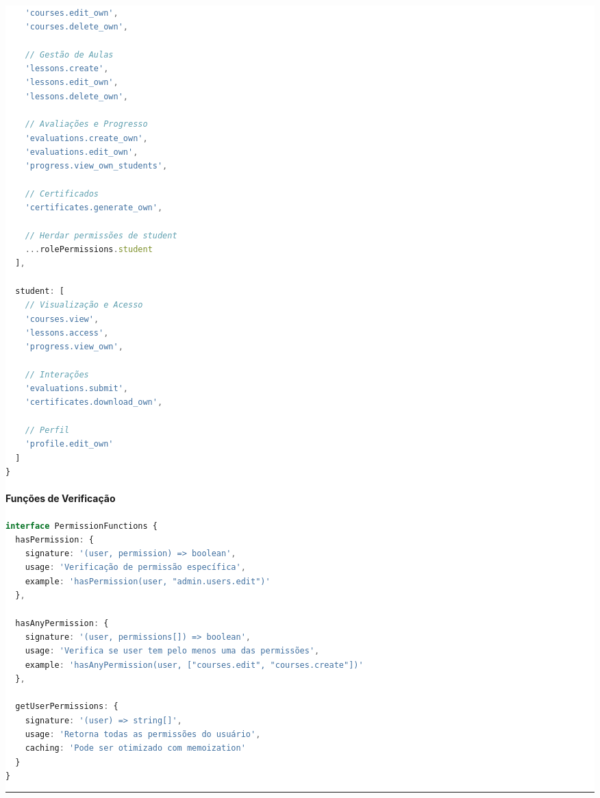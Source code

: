 ```typescript
    'courses.edit_own',
    'courses.delete_own',
    
    // Gestão de Aulas
    'lessons.create',
    'lessons.edit_own',
    'lessons.delete_own',
    
    // Avaliações e Progresso
    'evaluations.create_own',
    'evaluations.edit_own',
    'progress.view_own_students',
    
    // Certificados
    'certificates.generate_own',
    
    // Herdar permissões de student
    ...rolePermissions.student
  ],
  
  student: [
    // Visualização e Acesso
    'courses.view',
    'lessons.access',
    'progress.view_own',
    
    // Interações
    'evaluations.submit',
    'certificates.download_own',
    
    // Perfil
    'profile.edit_own'
  ]
}
```

#### **Funções de Verificação**
```typescript
interface PermissionFunctions {
  hasPermission: {
    signature: '(user, permission) => boolean',
    usage: 'Verificação de permissão específica',
    example: 'hasPermission(user, "admin.users.edit")'
  },
  
  hasAnyPermission: {
    signature: '(user, permissions[]) => boolean', 
    usage: 'Verifica se user tem pelo menos uma das permissões',
    example: 'hasAnyPermission(user, ["courses.edit", "courses.create"])'
  },
  
  getUserPermissions: {
    signature: '(user) => string[]',
    usage: 'Retorna todas as permissões do usuário',
    caching: 'Pode ser otimizado com memoization'
  }
}
```

---